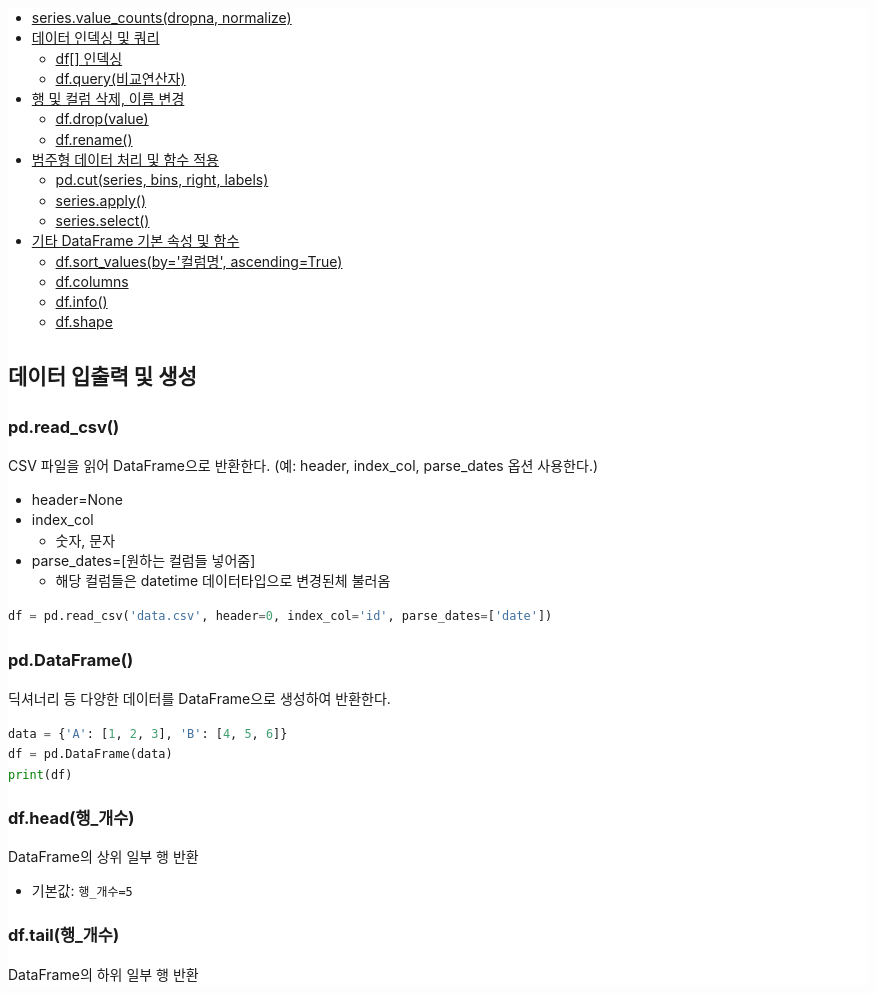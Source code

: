   - [series.value\_counts(dropna, normalize)](#seriesvalue_countsdropna-normalize)
- [데이터 인덱싱 및 쿼리](#데이터-인덱싱-및-쿼리)
  - [df\[\] 인덱싱](#df-인덱싱)
  - [df.query(비교연산자)](#dfquery비교연산자)
- [행 및 컬럼 삭제, 이름 변경](#행-및-컬럼-삭제-이름-변경)
  - [df.drop(value)](#dfdropvalue)
  - [df.rename()](#dfrename)
- [범주형 데이터 처리 및 함수 적용](#범주형-데이터-처리-및-함수-적용)
  - [pd.cut(series, bins, right, labels)](#pdcutseries-bins-right-labels)
  - [series.apply()](#seriesapply)
  - [series.select()](#seriesselect)
- [기타 DataFrame 기본 속성 및 함수](#기타-dataframe-기본-속성-및-함수)
  - [df.sort\_values(by='컬럼명', ascending=True)](#dfsort_valuesby컬럼명-ascendingtrue)
  - [df.columns](#dfcolumns)
  - [df.info()](#dfinfo)
  - [df.shape](#dfshape)

## 데이터 입출력 및 생성

### pd.read_csv()

CSV 파일을 읽어 DataFrame으로 반환한다. (예: header, index_col, parse_dates 옵션 사용한다.)

- header=None
- index_col
  - 숫자, 문자
- parse_dates=[원하는 컬럼들 넣어줌]
  - 해당 컬럼들은 datetime 데이터타입으로 변경된체 불러옴

```python
df = pd.read_csv('data.csv', header=0, index_col='id', parse_dates=['date'])
```

### pd.DataFrame()

딕셔너리 등 다양한 데이터를 DataFrame으로 생성하여 반환한다.

```python
data = {'A': [1, 2, 3], 'B': [4, 5, 6]}
df = pd.DataFrame(data)
print(df)

```

### **df.head(행\_개수)**

DataFrame의 상위 일부 행 반환

- 기본값: `행_개수=5`

### **df.tail(행\_개수)**

DataFrame의 하위 일부 행 반환
